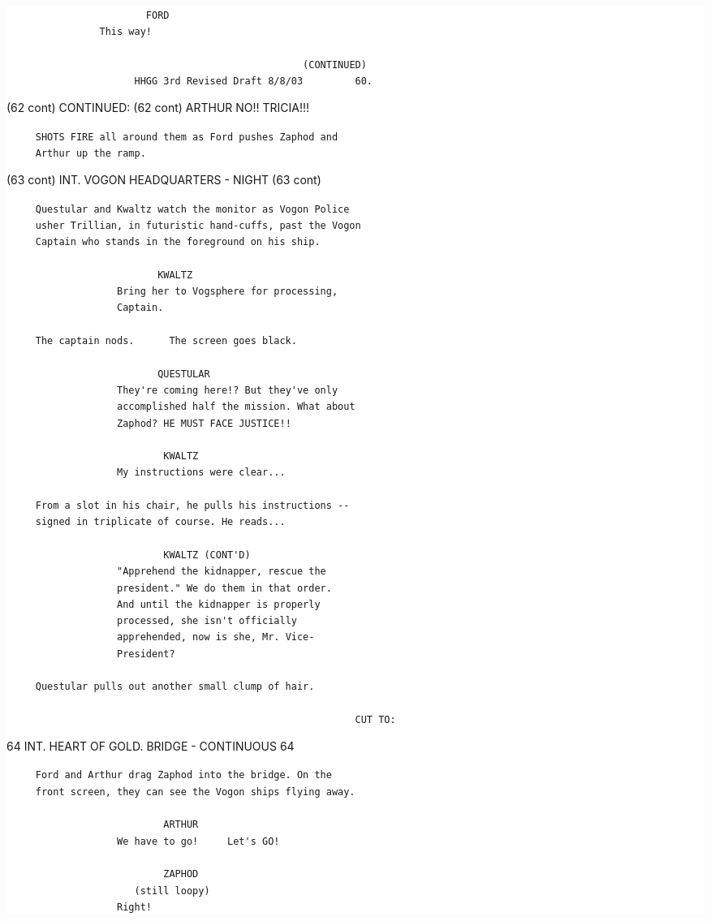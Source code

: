                             FORD
                    This way!

                                                       (CONTINUED)
                          HHGG 3rd Revised Draft 8/8/03         60.


(62 cont) CONTINUED:                                                      (62 cont)
                                ARTHUR
                       NO!!   TRICIA!!!

         SHOTS FIRE all around them as Ford pushes Zaphod and
         Arthur up the ramp.

(63 cont) INT. VOGON HEADQUARTERS - NIGHT                                 (63 cont)

         Questular and Kwaltz watch the monitor as Vogon Police
         usher Trillian, in futuristic hand-cuffs, past the Vogon
         Captain who stands in the foreground on his ship.

                              KWALTZ
                       Bring her to Vogsphere for processing,
                       Captain.

         The captain nods.      The screen goes black.

                              QUESTULAR
                       They're coming here!? But they've only
                       accomplished half the mission. What about
                       Zaphod? HE MUST FACE JUSTICE!!

                               KWALTZ
                       My instructions were clear...

         From a slot in his chair, he pulls his instructions --
         signed in triplicate of course. He reads...

                               KWALTZ (CONT'D)
                       "Apprehend the kidnapper, rescue the
                       president." We do them in that order.
                       And until the kidnapper is properly
                       processed, she isn't officially
                       apprehended, now is she, Mr. Vice-
                       President?

         Questular pulls out another small clump of hair.

                                                                CUT TO:

64       INT. HEART OF GOLD. BRIDGE - CONTINUOUS                              64

         Ford and Arthur drag Zaphod into the bridge. On the
         front screen, they can see the Vogon ships flying away.

                               ARTHUR
                       We have to go!     Let's GO!

                               ZAPHOD
                          (still loopy)
                       Right!

